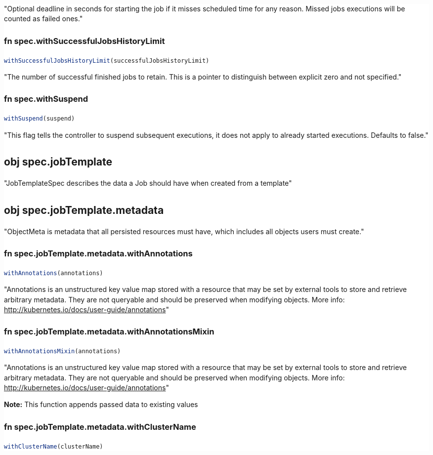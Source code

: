 "Optional deadline in seconds for starting the job if it misses scheduled time for any reason.  Missed jobs executions will be counted as failed ones."

### fn spec.withSuccessfulJobsHistoryLimit

```ts
withSuccessfulJobsHistoryLimit(successfulJobsHistoryLimit)
```

"The number of successful finished jobs to retain. This is a pointer to distinguish between explicit zero and not specified."

### fn spec.withSuspend

```ts
withSuspend(suspend)
```

"This flag tells the controller to suspend subsequent executions, it does not apply to already started executions.  Defaults to false."

## obj spec.jobTemplate

"JobTemplateSpec describes the data a Job should have when created from a template"

## obj spec.jobTemplate.metadata

"ObjectMeta is metadata that all persisted resources must have, which includes all objects users must create."

### fn spec.jobTemplate.metadata.withAnnotations

```ts
withAnnotations(annotations)
```

"Annotations is an unstructured key value map stored with a resource that may be set by external tools to store and retrieve arbitrary metadata. They are not queryable and should be preserved when modifying objects. More info: http://kubernetes.io/docs/user-guide/annotations"

### fn spec.jobTemplate.metadata.withAnnotationsMixin

```ts
withAnnotationsMixin(annotations)
```

"Annotations is an unstructured key value map stored with a resource that may be set by external tools to store and retrieve arbitrary metadata. They are not queryable and should be preserved when modifying objects. More info: http://kubernetes.io/docs/user-guide/annotations"

**Note:** This function appends passed data to existing values

### fn spec.jobTemplate.metadata.withClusterName

```ts
withClusterName(clusterName)
```
